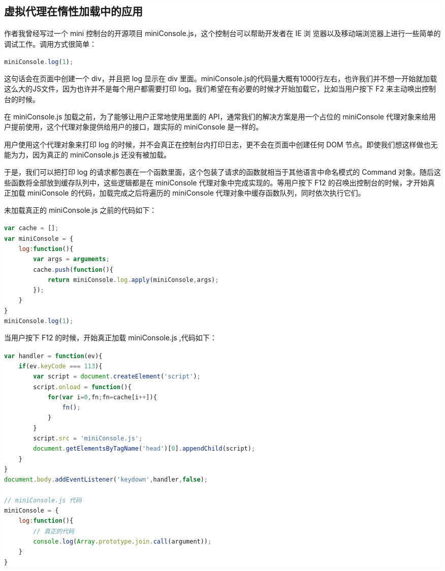 ## 虚拟代理在惰性加载中的应用

作者我曾经写过一个 mini 控制台的开源项目 miniConsole.js，这个控制台可以帮助开发者在 IE 浏
览器以及移动端浏览器上进行一些简单的调试工作。调用方式很简单：

```javascript
miniConsole.log(1); 
```

这句话会在页面中创建一个 div，并且把 log 显示在 div 里面。miniConsole.js的代码量大概有1000行左右，也许我们并不想一开始就加载这么大的JS文件，因为也许并不是每个用户都需要打印 log。我们希望在有必要的时候才开始加载它，比如当用户按下 F2 来主动唤出控制台的时候。

在 miniConsole.js 加载之前，为了能够让用户正常地使用里面的 API，通常我们的解决方案是用一个占位的 miniConsole 代理对象来给用户提前使用，这个代理对象提供给用户的接口，跟实际的 miniConsole 是一样的。

用户使用这个代理对象来打印 log 的时候，并不会真正在控制台内打印日志，更不会在页面中创建任何 DOM 节点。即使我们想这样做也无能为力，因为真正的 miniConsole.js 还没有被加载。

于是，我们可以把打印 log 的请求都包裹在一个函数里面，这个包装了请求的函数就相当于其他语言中命名模式的 Command 对象。随后这些函数将全部放到缓存队列中，这些逻辑都是在 miniConsole 代理对象中完成实现的。等用户按下 F12 的召唤出控制台的时候，才开始真正加载 miniConsole 的代码，加载完成之后将遍历的 miniConsole 代理对象中缓存函数队列，同时依次执行它们。

未加载真正的 miniConsole.js 之前的代码如下：

```javascript
var cache = [];
var miniConsole = {
    log:function(){
        var args = arguments;
        cache.push(function(){
            return miniConsole.log.apply(miniConsole,args);
        });
    }
}
miniConsole.log(1);
```

当用户按下 F12 的时候，开始真正加载 miniConsole.js ,代码如下：

```javascript
var handler = function(ev){
    if(ev.keyCode === 113){
    	var script = document.createElement('script');
        script.onload = function(){
            for(var i=0,fn;fn=cache[i++]){
                fn();
            }
        }
        script.src = 'miniConsole.js';
        document.getElementsByTagName('head')[0].appendChild(script);
    }
}
document.body.addEventListener('keydown',handler,false);

// miniConsole.js 代码
miniConsole = {
    log:function(){
        // 真正的代码
        console.log(Array.prototype.join.call(argument));
    }
}
```
